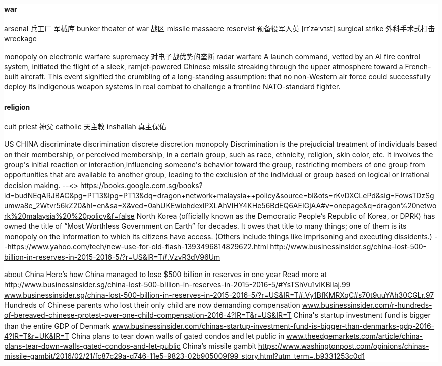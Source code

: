#### war
arsenal 兵工厂 军械库
bunker
theater of war 战区
missile
massacre
reservist 预备役军人英 [rɪˈzəːvɪst]
surgical strike 外科手术式打击
wreckage


monopoly on electronic warfare supremacy 对电子战优势的垄断
radar 
warfare
A launch command, vetted by an AI fire control system, initiated the flight of a sleek, ramjet-powered Chinese missile streaking through the upper atmosphere toward a French-built aircraft. This event signified the crumbling of a long-standing assumption: that no non-Western air force could successfully deploy its indigenous weapon systems in real combat to challenge a frontline NATO-standard fighter.


#### religion
cult
priest 神父
catholic 天主教
inshallah 真主保佑

US CHINA
discriminate discrimination
discrete discretion
monopoly
Discrimination is the prejudicial treatment of individuals based on their membership,
or perceived membership, in a certain group, such as race, ethnicity, religion, skin color, etc.
It involves the group's initial reaction or interaction,influencing someone's behavior toward the group,
restricting members of one group from opportunities that are available to another group, leading to
the exclusion of the individual or group based on logical or irrational decision making.
--<<the dragon network>> https://books.google.com.sg/books?id=budNEqARJBAC&pg=PT13&lpg=PT13&dq=dragon+network+malaysia++policy&source=bl&ots=rKvDXCLePd&sig=FowsTDzSgumwa8e_2Wtvr56kZ20&hl=en&sa=X&ved=0ahUKEwiohdexlPXLAhVIHY4KHe56BdEQ6AEIGjAA#v=onepage&q=dragon%20network%20malaysia%20%20policy&f=false
North Korea (officially known as the Democratic People’s Republic of Korea, or DPRK) has owned the title of “Most Worthless Government on Earth” for decades. It owes that title to many things; one of them is its monopoly on the information to which its citizens have access. (Others include things like imprisoning and executing dissidents.)
--https://www.yahoo.com/tech/new-use-for-old-flash-1393496814829622.html
http://www.businessinsider.sg/china-lost-500-billion-in-reserves-in-2015-2016-5/?r=US&IR=T#.VzvR3dV96Um
 
about China
Here’s how China managed to lose $500 billion in reserves in one year Read more at http://www.businessinsider.sg/china-lost-500-billion-in-reserves-in-2015-2016-5/#YsTShVu1vIKBlIaj.99 www.businessinsider.sg/china-lost-500-billion-in-reserves-in-2015-2016-5/?r=US&IR=T#.Vy1BfKMRXqC#s70t9uuYAh30CGLr.97
Hundreds of Chinese parents who lost their only child are now demanding compensation www.businessinsider.com/r-hundreds-of-bereaved-chinese-protest-over-one-child-compensation-2016-4?IR=T&r=US&IR=T
China's startup investment fund is bigger than the entire GDP of Denmark www.businessinsider.com/chinas-startup-investment-fund-is-bigger-than-denmarks-gdp-2016-4?IR=T&r=UK&IR=T
China plans to tear down walls of gated condos and let public in www.theedgemarkets.com/article/china-plans-tear-down-walls-gated-condos-and-let-public
China’s missile gambit https://www.washingtonpost.com/opinions/chinas-missile-gambit/2016/02/21/fc87c29a-d746-11e5-9823-02b905009f99_story.html?utm_term=.b9331253c0d1
